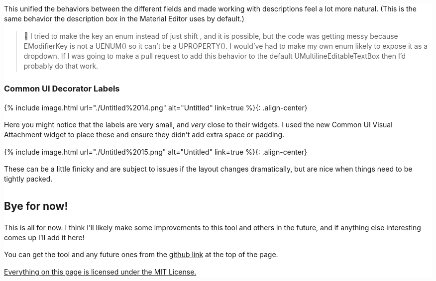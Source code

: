 This unified the behaviors between the different fields and made working with descriptions feel a lot more natural. (This is the same behavior the description box in the Material Editor uses by default.)

<blockquote>

🤔 I tried to make the key an enum instead of just shift , and it is possible, but the code was getting messy because EModifierKey is not a UENUM() so it can’t be a UPROPERTY(). I would’ve had to make my own enum likely to expose it as a dropdown. If I was going to make a pull request to add this behavior to the default UMultilineEditableTextBox then I’d probably do that work.

</blockquote>

### Common UI Decorator Labels

{% include image.html url="./Untitled%2014.png" alt="Untitled" link=true %}{: .align-center}

Here you might notice that the labels are very small, and *very* close to their widgets. I used the new Common UI Visual Attachment widget to place these and ensure they didn’t add extra space or padding.

{% include image.html url="./Untitled%2015.png" alt="Untitled" link=true %}{: .align-center}

These can be a little finicky and are subject to issues if the layout changes dramatically, but are nice when things need to be tightly packed.

## Bye for now!

This is all for now. I think I’ll likely make some improvements to this tool and others in the future, and if anything else interesting comes up I’ll add it here!

You can get the tool and any future ones from the [github link](https://github.com/Ryan-DowlingSoka/RedTechArtTools) at the top of the page.

[Everything on this page is licensed under the MIT License.](https://github.com/Ryan-DowlingSoka/RedTechArtTools/blob/main/LICENSE)